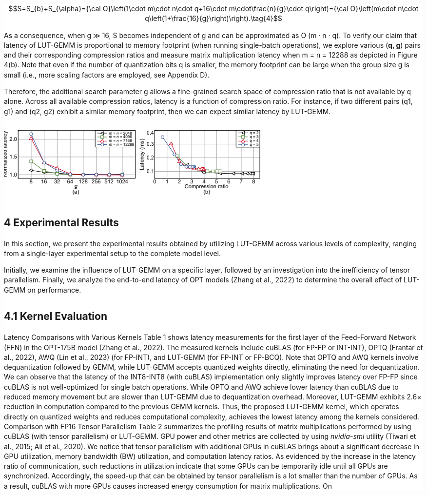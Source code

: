 $$S=S_{b}+S_{\alpha}={\cal O}\left(1\cdot m\cdot n\cdot q+16\cdot m\cdot\frac{n}{g}\cdot q\right)={\cal O}\left(m\cdot n\cdot q\left(1+\frac{16}{g}\right)\right).\tag{4}$$

As a consequence, when g ≫ 16, S becomes independent of g and can be approximated as O (m · n · q). To verify our claim that latency of LUT-GEMM is proportional to memory footprint
(when running single-batch operations), we explore various (**q, g**) pairs and their corresponding compression ratios and measure matrix multiplication latency when m = n = 12288 as depicted in Figure 4(b). Note that even if the number of quantization bits q is smaller, the memory footprint can be large when the group size g is small (i.e., more scaling factors are employed, see Appendix D).

Therefore, the additional search parameter g allows a fine-grained search space of compression ratio that is not available by q alone. Across all available compression ratios, latency is a function of compression ratio. For instance, if two different pairs (q1, g1) and (q2, g2) exhibit a similar memory footprint, then we can expect similar latency by LUT-GEMM.

![6_image_0.png](6_image_0.png) 

## 4 Experimental Results

In this section, we present the experimental results obtained by utilizing LUT-GEMM across various levels of complexity, ranging from a single-layer experimental setup to the complete model level.

Initially, we examine the influence of LUT-GEMM on a specific layer, followed by an investigation into the inefficiency of tensor parallelism. Finally, we analyze the end-to-end latency of OPT models
(Zhang et al., 2022) to determine the overall effect of LUT-GEMM on performance.

## 4.1 Kernel Evaluation

Latency Comparisons with Various Kernels Table 1 shows latency measurements for the first layer of the Feed-Forward Network (FFN) in the OPT-175B model (Zhang et al., 2022). The measured kernels include cuBLAS (for FP-FP or INT-INT), OPTQ (Frantar et al., 2022), AWQ
(Lin et al., 2023) (for FP-INT), and LUT-GEMM (for FP-INT or FP-BCQ). Note that OPTQ and AWQ kernels involve dequantization followed by GEMM, while LUT-GEMM accepts quantized weights directly, eliminating the need for dequantization. We can observe that the latency of the INT8-INT8 (with cuBLAS) implementation only slightly improves latency over FP-FP since cuBLAS is not well-optimized for single batch operations. While OPTQ and AWQ achieve lower latency than cuBLAS due to reduced memory movement but are slower than LUT-GEMM due to dequantization overhead. Moreover, LUT-GEMM exhibits 2.6× reduction in computation compared to the previous GEMM kernels. Thus, the proposed LUT-GEMM kernel, which operates directly on quantized weights and reduces computational complexity, achieves the lowest latency among the kernels considered. Comparison with FP16 Tensor Parallelism Table 2 summarizes the profiling results of matrix multiplications performed by using cuBLAS (with tensor parallelism) or LUT-GEMM. GPU power and other metrics are collected by using *nvidia-smi* utility (Tiwari et al., 2015; Ali et al., 2020). We notice that tensor parallelism with additional GPUs in cuBLAS brings about a significant decrease in GPU utilization, memory bandwidth (BW) utilization, and computation latency ratios. As evidenced by the increase in the latency ratio of communication, such reductions in utilization indicate that some GPUs can be temporarily idle until all GPUs are synchronized. Accordingly, the speed-up that can be obtained by tensor parallelism is a lot smaller than the number of GPUs. As a result, cuBLAS with more GPUs causes increased energy consumption for matrix multiplications. On
